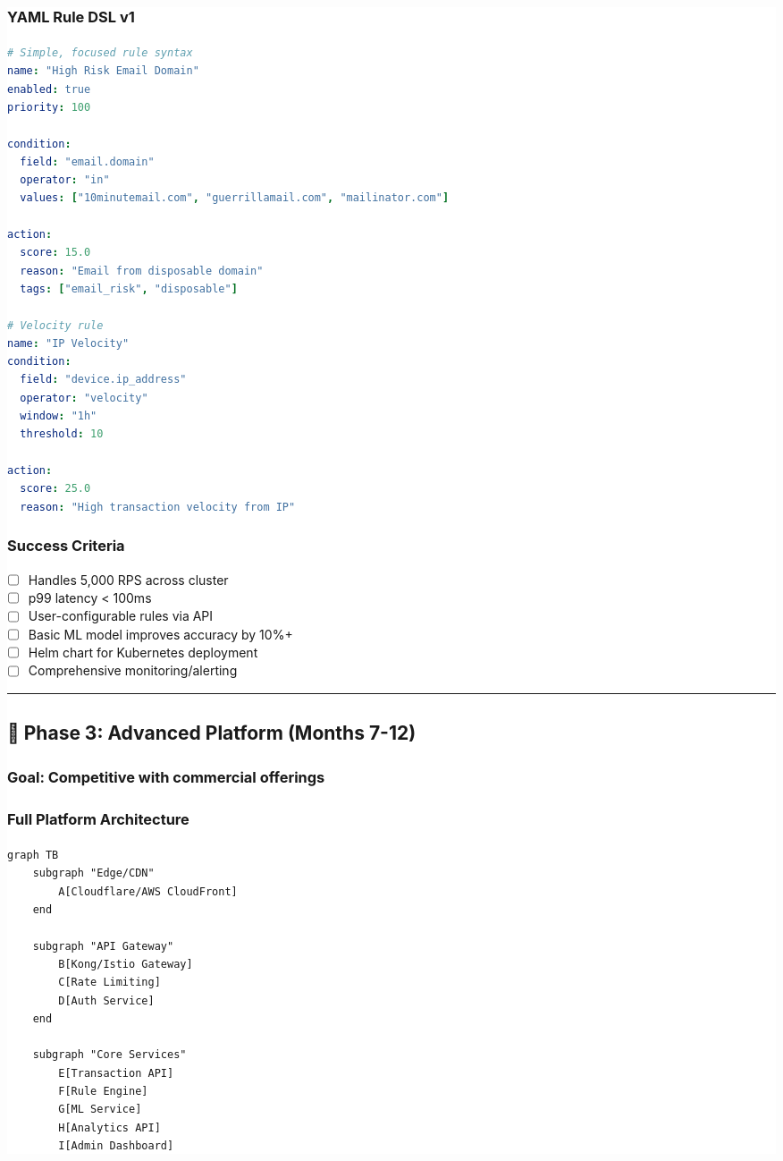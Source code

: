 ### YAML Rule DSL v1
```yaml
# Simple, focused rule syntax
name: "High Risk Email Domain"
enabled: true
priority: 100

condition:
  field: "email.domain"
  operator: "in"
  values: ["10minutemail.com", "guerrillamail.com", "mailinator.com"]

action:
  score: 15.0
  reason: "Email from disposable domain"
  tags: ["email_risk", "disposable"]

# Velocity rule
name: "IP Velocity"
condition:
  field: "device.ip_address"
  operator: "velocity"
  window: "1h"
  threshold: 10

action:
  score: 25.0
  reason: "High transaction velocity from IP"
```

### Success Criteria
- [ ] Handles 5,000 RPS across cluster
- [ ] p99 latency < 100ms
- [ ] User-configurable rules via API
- [ ] Basic ML model improves accuracy by 10%+
- [ ] Helm chart for Kubernetes deployment
- [ ] Comprehensive monitoring/alerting

---

## 🌟 Phase 3: Advanced Platform (Months 7-12)
### Goal: Competitive with commercial offerings

### Full Platform Architecture
```mermaid
graph TB
    subgraph "Edge/CDN"
        A[Cloudflare/AWS CloudFront]
    end
    
    subgraph "API Gateway"
        B[Kong/Istio Gateway]
        C[Rate Limiting]
        D[Auth Service]
    end
    
    subgraph "Core Services"
        E[Transaction API]
        F[Rule Engine]
        G[ML Service]
        H[Analytics API]
        I[Admin Dashboard]
```